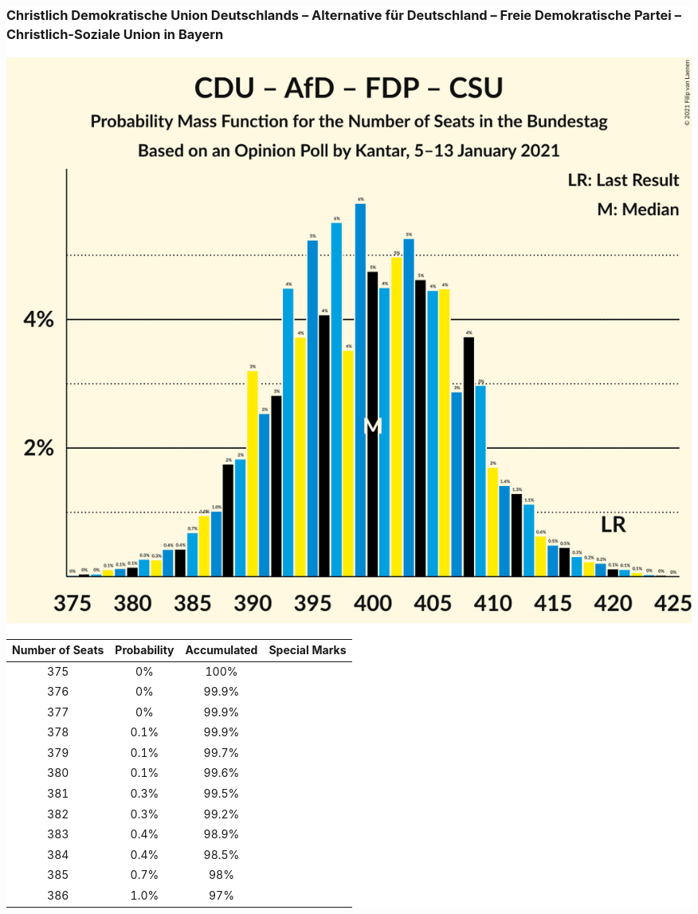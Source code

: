 ### Christlich Demokratische Union Deutschlands – Alternative für Deutschland – Freie Demokratische Partei – Christlich-Soziale Union in Bayern

![Graph with seats probability mass function not yet produced](2021-01-13-Kantar-coalitions-seats-pmf-cdu–afd–fdp–csu.png "Seats Probability Mass Function")

| Number of Seats | Probability | Accumulated | Special Marks |
|:---------------:|:-----------:|:-----------:|:-------------:|
| 375 | 0% | 100% |  |
| 376 | 0% | 99.9% |  |
| 377 | 0% | 99.9% |  |
| 378 | 0.1% | 99.9% |  |
| 379 | 0.1% | 99.7% |  |
| 380 | 0.1% | 99.6% |  |
| 381 | 0.3% | 99.5% |  |
| 382 | 0.3% | 99.2% |  |
| 383 | 0.4% | 98.9% |  |
| 384 | 0.4% | 98.5% |  |
| 385 | 0.7% | 98% |  |
| 386 | 1.0% | 97% |  |